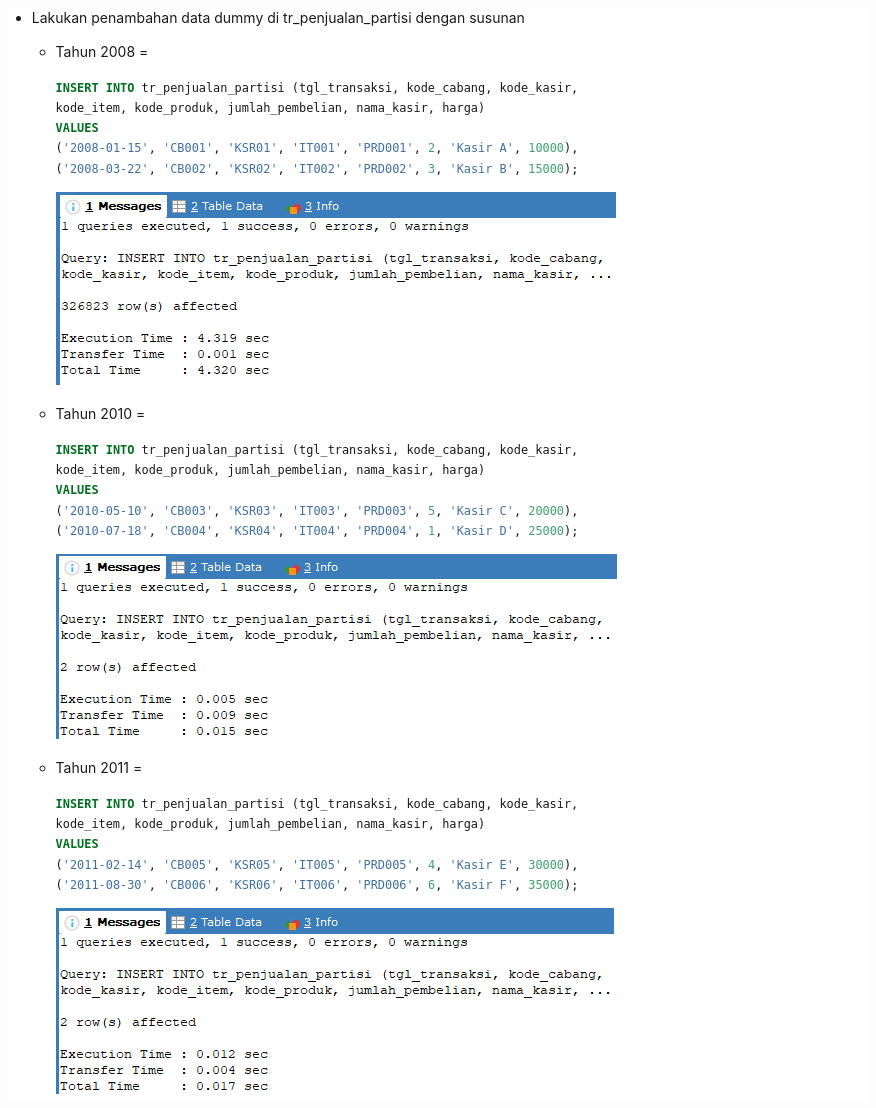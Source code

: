- Lakukan penambahan data dummy di tr_penjualan_partisi dengan susunan
  - Tahun 2008 =
    ```sql
    INSERT INTO tr_penjualan_partisi (tgl_transaksi, kode_cabang, kode_kasir,
    kode_item, kode_produk, jumlah_pembelian, nama_kasir, harga)
    VALUES
    ('2008-01-15', 'CB001', 'KSR01', 'IT001', 'PRD001', 2, 'Kasir A', 10000),
    ('2008-03-22', 'CB002', 'KSR02', 'IT002', 'PRD002', 3, 'Kasir B', 15000);
    ```
    ![Gambar 16](assets/Gambar16.png)

  - Tahun 2010 =
    ```sql
    INSERT INTO tr_penjualan_partisi (tgl_transaksi, kode_cabang, kode_kasir,
    kode_item, kode_produk, jumlah_pembelian, nama_kasir, harga)
    VALUES
    ('2010-05-10', 'CB003', 'KSR03', 'IT003', 'PRD003', 5, 'Kasir C', 20000),
    ('2010-07-18', 'CB004', 'KSR04', 'IT004', 'PRD004', 1, 'Kasir D', 25000);
    ```
    ![Gambar 17](assets/Gambar17.png)

  - Tahun 2011 =
    ```sql
    INSERT INTO tr_penjualan_partisi (tgl_transaksi, kode_cabang, kode_kasir,
    kode_item, kode_produk, jumlah_pembelian, nama_kasir, harga)
    VALUES
    ('2011-02-14', 'CB005', 'KSR05', 'IT005', 'PRD005', 4, 'Kasir E', 30000),
    ('2011-08-30', 'CB006', 'KSR06', 'IT006', 'PRD006', 6, 'Kasir F', 35000);
    ```
    ![Gambar 18](assets/Gambar18.png)
